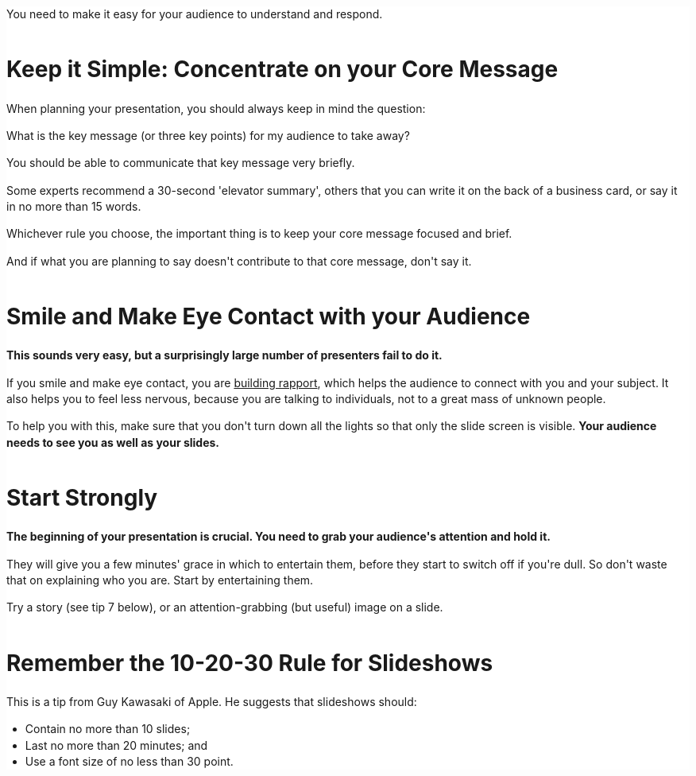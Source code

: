 You need to make it easy for your audience to understand and respond.


<a id="org8f60912"></a>

# Keep it Simple: Concentrate on your Core Message

When planning your presentation, you should always keep in mind the question:

What is the key message (or three key points) for my audience to take away?

You should be able to communicate that key message very briefly.

Some experts recommend a 30-second 'elevator summary', others that you can write it on the back of a business card, or say it in no more than 15 words.

Whichever rule you choose, the important thing is to keep your core message focused and brief.

And if what you are planning to say doesn't contribute to that core message, don't say it.


<a id="org268da5f"></a>

# Smile and Make Eye Contact with your Audience

**This sounds very easy, but a surprisingly large number of presenters fail to do it.**

If you smile and make eye contact, you are [building rapport](https://www.skillsyouneed.com/ips/rapport.html), which helps the audience to connect with you and your subject. It also helps you to feel less nervous, because you are talking to individuals, not to a great mass of unknown people.

To help you with this, make sure that you don't turn down all the lights so that only the slide screen is visible. **Your audience needs to see you as well as your slides.**


<a id="org33943a0"></a>

# Start Strongly

**The beginning of your presentation is crucial. You need to grab your audience's attention and hold it.**

They will give you a few minutes' grace in which to entertain them, before they start to switch off if you're dull. So don't waste that on explaining who you are. Start by entertaining them.

Try a story (see tip 7 below), or an attention-grabbing (but useful) image on a slide.


<a id="org64ff1c6"></a>

# Remember the 10-20-30 Rule for Slideshows

This is a tip from Guy Kawasaki of Apple. He suggests that slideshows should:

-   Contain no more than 10 slides;
-   Last no more than 20 minutes; and
-   Use a font size of no less than 30 point.
